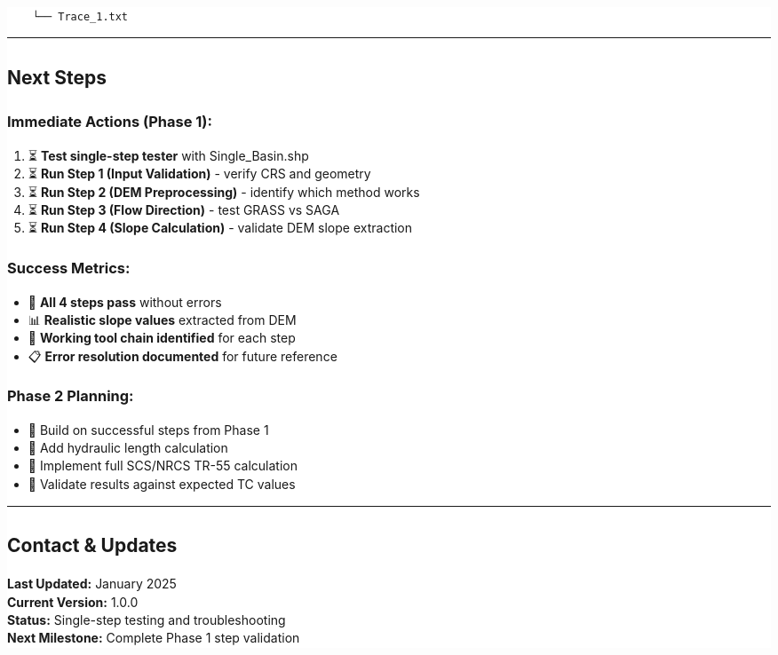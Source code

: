```
    └── Trace_1.txt
```

---

## Next Steps

### Immediate Actions (Phase 1):
1. ⏳ **Test single-step tester** with Single_Basin.shp
2. ⏳ **Run Step 1 (Input Validation)** - verify CRS and geometry
3. ⏳ **Run Step 2 (DEM Preprocessing)** - identify which method works
4. ⏳ **Run Step 3 (Flow Direction)** - test GRASS vs SAGA
5. ⏳ **Run Step 4 (Slope Calculation)** - validate DEM slope extraction

### Success Metrics:
- 🎯 **All 4 steps pass** without errors
- 📊 **Realistic slope values** extracted from DEM
- 🔧 **Working tool chain identified** for each step
- 📋 **Error resolution documented** for future reference

### Phase 2 Planning:
- 🔬 Build on successful steps from Phase 1
- 📏 Add hydraulic length calculation
- 🧮 Implement full SCS/NRCS TR-55 calculation
- 🎯 Validate results against expected TC values

---

## Contact & Updates
**Last Updated:** January 2025  
**Current Version:** 1.0.0  
**Status:** Single-step testing and troubleshooting  
**Next Milestone:** Complete Phase 1 step validation